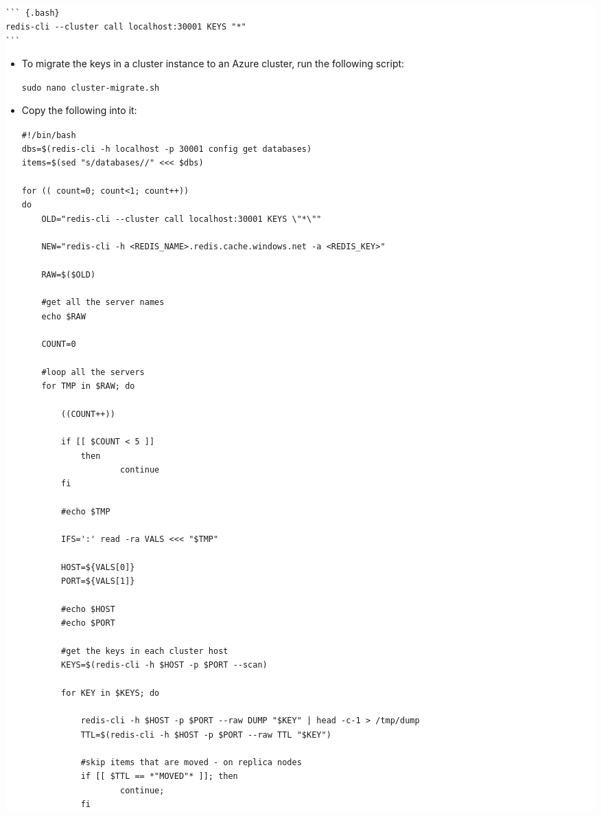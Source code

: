     ``` {.bash}
    redis-cli --cluster call localhost:30001 KEYS "*"
    ```

-   To migrate the keys in a cluster instance to an Azure cluster, run
    the following script:

    ``` {.bash}
    sudo nano cluster-migrate.sh
    ```

-   Copy the following into it:

    ``` {.bash}
    #!/bin/bash
    dbs=$(redis-cli -h localhost -p 30001 config get databases)
    items=$(sed "s/databases//" <<< $dbs)

    for (( count=0; count<1; count++))
    do
        OLD="redis-cli --cluster call localhost:30001 KEYS \"*\""

        NEW="redis-cli -h <REDIS_NAME>.redis.cache.windows.net -a <REDIS_KEY>"

        RAW=$($OLD)

        #get all the server names
        echo $RAW

        COUNT=0

        #loop all the servers
        for TMP in $RAW; do

            ((COUNT++))

            if [[ $COUNT < 5 ]]
                then
                        continue
            fi

            #echo $TMP

            IFS=':' read -ra VALS <<< "$TMP"

            HOST=${VALS[0]}
            PORT=${VALS[1]}

            #echo $HOST
            #echo $PORT

            #get the keys in each cluster host
            KEYS=$(redis-cli -h $HOST -p $PORT --scan)

            for KEY in $KEYS; do

                redis-cli -h $HOST -p $PORT --raw DUMP "$KEY" | head -c-1 > /tmp/dump
                TTL=$(redis-cli -h $HOST -p $PORT --raw TTL "$KEY")

                #skip items that are moved - on replica nodes
                if [[ $TTL == *"MOVED"* ]]; then
                        continue;
                fi
